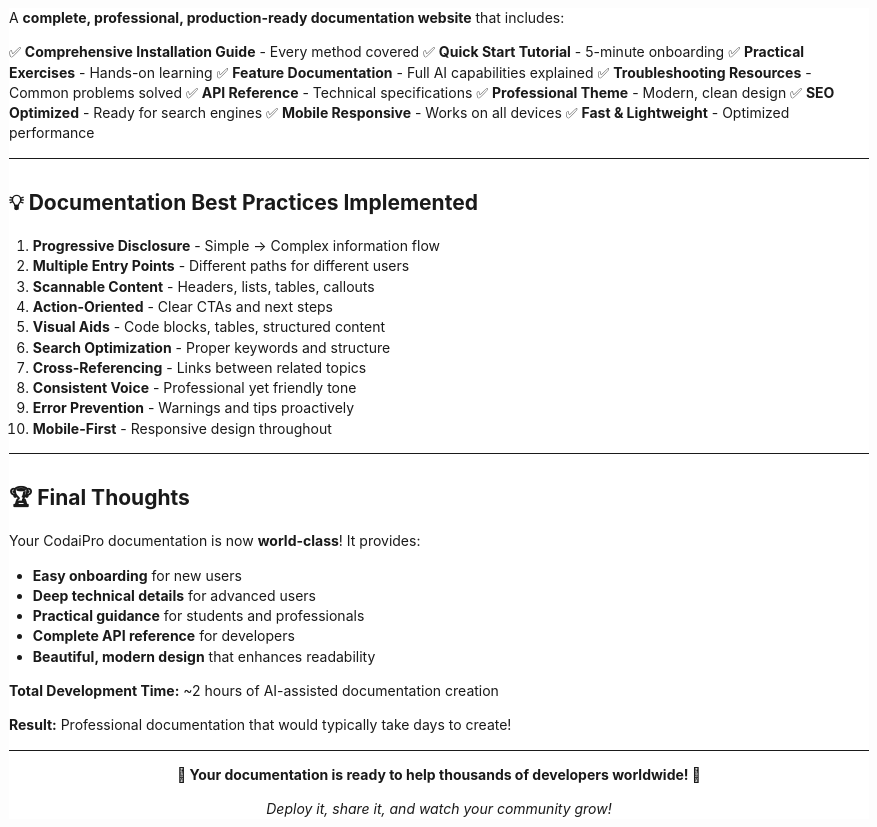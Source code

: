 A **complete, professional, production-ready documentation website** that includes:

✅ **Comprehensive Installation Guide** - Every method covered
✅ **Quick Start Tutorial** - 5-minute onboarding
✅ **Practical Exercises** - Hands-on learning
✅ **Feature Documentation** - Full AI capabilities explained
✅ **Troubleshooting Resources** - Common problems solved
✅ **API Reference** - Technical specifications
✅ **Professional Theme** - Modern, clean design
✅ **SEO Optimized** - Ready for search engines
✅ **Mobile Responsive** - Works on all devices
✅ **Fast & Lightweight** - Optimized performance

---

## 💡 Documentation Best Practices Implemented

1. **Progressive Disclosure** - Simple → Complex information flow
2. **Multiple Entry Points** - Different paths for different users
3. **Scannable Content** - Headers, lists, tables, callouts
4. **Action-Oriented** - Clear CTAs and next steps
5. **Visual Aids** - Code blocks, tables, structured content
6. **Search Optimization** - Proper keywords and structure
7. **Cross-Referencing** - Links between related topics
8. **Consistent Voice** - Professional yet friendly tone
9. **Error Prevention** - Warnings and tips proactively
10. **Mobile-First** - Responsive design throughout

---

## 🏆 Final Thoughts

Your CodaiPro documentation is now **world-class**! It provides:

- **Easy onboarding** for new users
- **Deep technical details** for advanced users
- **Practical guidance** for students and professionals
- **Complete API reference** for developers
- **Beautiful, modern design** that enhances readability

**Total Development Time:** ~2 hours of AI-assisted documentation creation

**Result:** Professional documentation that would typically take days to create!

---

<div align="center">

**🚀 Your documentation is ready to help thousands of developers worldwide! 🚀**

*Deploy it, share it, and watch your community grow!*

</div>
